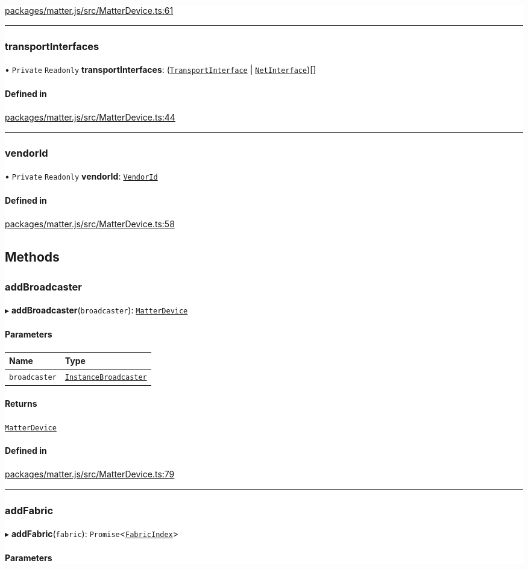 [packages/matter.js/src/MatterDevice.ts:61](https://github.com/project-chip/matter.js/blob/16d5b0d/packages/matter.js/src/MatterDevice.ts#L61)

___

### transportInterfaces

• `Private` `Readonly` **transportInterfaces**: ([`TransportInterface`](../interfaces/common_export.TransportInterface.md) \| [`NetInterface`](../interfaces/net_export.NetInterface.md))[]

#### Defined in

[packages/matter.js/src/MatterDevice.ts:44](https://github.com/project-chip/matter.js/blob/16d5b0d/packages/matter.js/src/MatterDevice.ts#L44)

___

### vendorId

• `Private` `Readonly` **vendorId**: [`VendorId`](../modules/datatype_export.md#vendorid)

#### Defined in

[packages/matter.js/src/MatterDevice.ts:58](https://github.com/project-chip/matter.js/blob/16d5b0d/packages/matter.js/src/MatterDevice.ts#L58)

## Methods

### addBroadcaster

▸ **addBroadcaster**(`broadcaster`): [`MatterDevice`](export._internal_.MatterDevice.md)

#### Parameters

| Name | Type |
| :------ | :------ |
| `broadcaster` | [`InstanceBroadcaster`](../interfaces/common_export.InstanceBroadcaster.md) |

#### Returns

[`MatterDevice`](export._internal_.MatterDevice.md)

#### Defined in

[packages/matter.js/src/MatterDevice.ts:79](https://github.com/project-chip/matter.js/blob/16d5b0d/packages/matter.js/src/MatterDevice.ts#L79)

___

### addFabric

▸ **addFabric**(`fabric`): `Promise`<[`FabricIndex`](../modules/datatype_export.md#fabricindex)\>

#### Parameters
